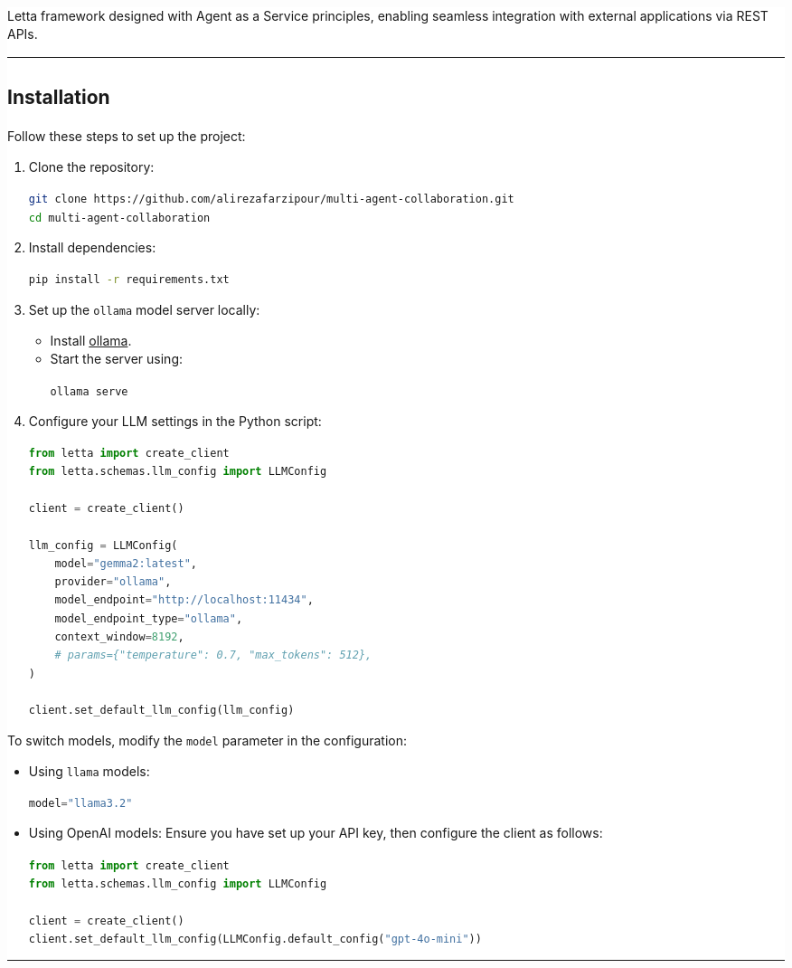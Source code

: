 Letta framework designed with Agent as a Service principles, enabling seamless integration with external applications via REST APIs.

---

## Installation

Follow these steps to set up the project:

1. Clone the repository:
   ```bash
   git clone https://github.com/alirezafarzipour/multi-agent-collaboration.git
   cd multi-agent-collaboration
   ```

2. Install dependencies:
   ```bash
   pip install -r requirements.txt
   ```

3. Set up the `ollama` model server locally:
   - Install [ollama](https://ollama.ai/).
   - Start the server using:
     ```bash
     ollama serve
     ```

4. Configure your LLM settings in the Python script:
   ```python
   from letta import create_client
   from letta.schemas.llm_config import LLMConfig

   client = create_client()

   llm_config = LLMConfig(
       model="gemma2:latest",
       provider="ollama",
       model_endpoint="http://localhost:11434",
       model_endpoint_type="ollama",
       context_window=8192,
       # params={"temperature": 0.7, "max_tokens": 512},
   )

   client.set_default_llm_config(llm_config)
   ```
To switch models, modify the `model` parameter in the configuration:

- Using `llama` models:
  ```python
  model="llama3.2"
  ```

- Using OpenAI models:
  Ensure you have set up your API key, then configure the client as follows:
  ```python
  from letta import create_client
  from letta.schemas.llm_config import LLMConfig
  
  client = create_client()
  client.set_default_llm_config(LLMConfig.default_config("gpt-4o-mini"))
  ```
---
